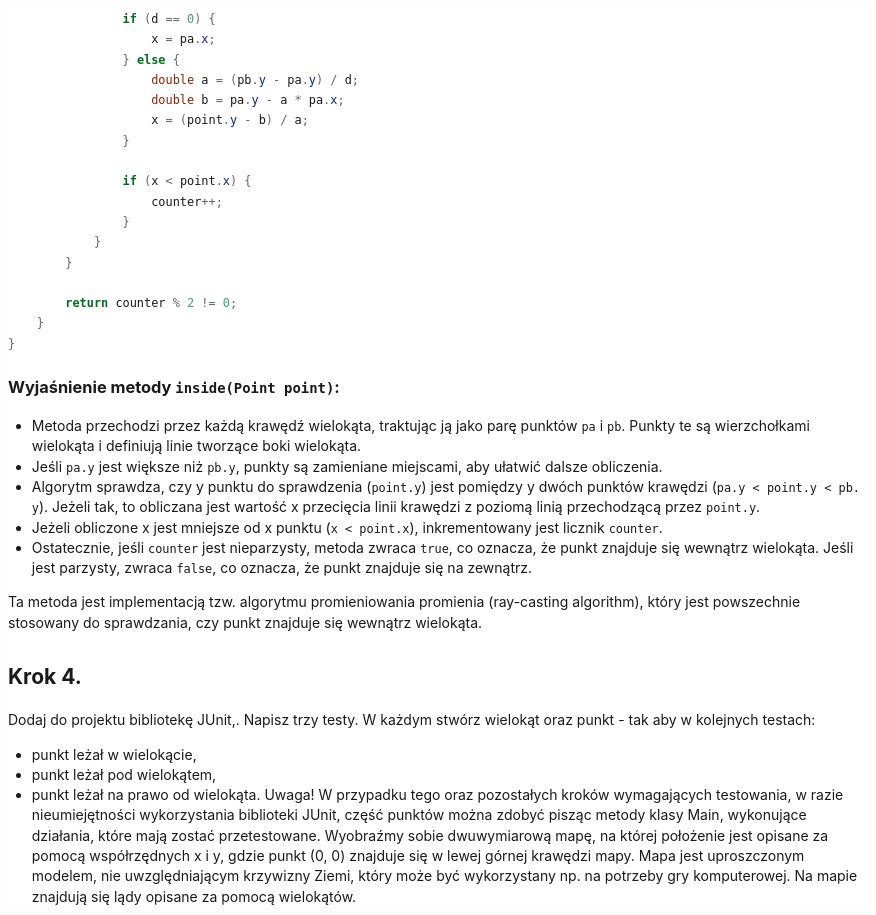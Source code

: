 ```java
                if (d == 0) {
                    x = pa.x;
                } else {
                    double a = (pb.y - pa.y) / d;
                    double b = pa.y - a * pa.x;
                    x = (point.y - b) / a;
                }

                if (x < point.x) {
                    counter++;
                }
            }
        }

        return counter % 2 != 0;
    }
}
```

### Wyjaśnienie metody `inside(Point point)`:
- Metoda przechodzi przez każdą krawędź wielokąta, traktując ją jako parę punktów `pa` i `pb`. Punkty te są wierzchołkami wielokąta i definiują linie tworzące boki wielokąta.
- Jeśli `pa.y` jest większe niż `pb.y`, punkty są zamieniane miejscami, aby ułatwić dalsze obliczenia.
- Algorytm sprawdza, czy y punktu do sprawdzenia (`point.y`) jest pomiędzy y dwóch punktów krawędzi (`pa.y < point.y < pb.y`). Jeżeli tak, to obliczana jest wartość x przecięcia linii krawędzi z poziomą linią przechodzącą przez `point.y`.
- Jeżeli obliczone x jest mniejsze od x punktu (`x < point.x`), inkrementowany jest licznik `counter`.
- Ostatecznie, jeśli `counter` jest nieparzysty, metoda zwraca `true`, co oznacza, że punkt znajduje się wewnątrz wielokąta. Jeśli jest parzysty, zwraca `false`, co oznacza, że punkt znajduje się na zewnątrz.

Ta metoda jest implementacją tzw. algorytmu promieniowania promienia (ray-casting algorithm), który jest powszechnie stosowany do sprawdzania, czy punkt znajduje się wewnątrz wielokąta.

## Krok 4.
Dodaj do projektu bibliotekę JUnit,. Napisz trzy testy. W każdym stwórz wielokąt oraz punkt - tak aby
w kolejnych testach:
- punkt leżał w wielokącie,
- punkt leżał pod wielokątem,
- punkt leżał na prawo od wielokąta.
Uwaga! W przypadku tego oraz pozostałych kroków wymagających testowania, w razie
nieumiejętności wykorzystania biblioteki JUnit, część punktów można zdobyć pisząc metody klasy
Main, wykonujące działania, które mają zostać przetestowane.
Wyobraźmy sobie dwuwymiarową mapę, na której położenie jest opisane za pomocą współrzędnych
x i y, gdzie punkt (0, 0) znajduje się w lewej górnej krawędzi mapy. Mapa jest uproszczonym
modelem, nie uwzględniającym krzywizny Ziemi, który może być wykorzystany np. na potrzeby gry
komputerowej. Na mapie znajdują się lądy opisane za pomocą wielokątów.
